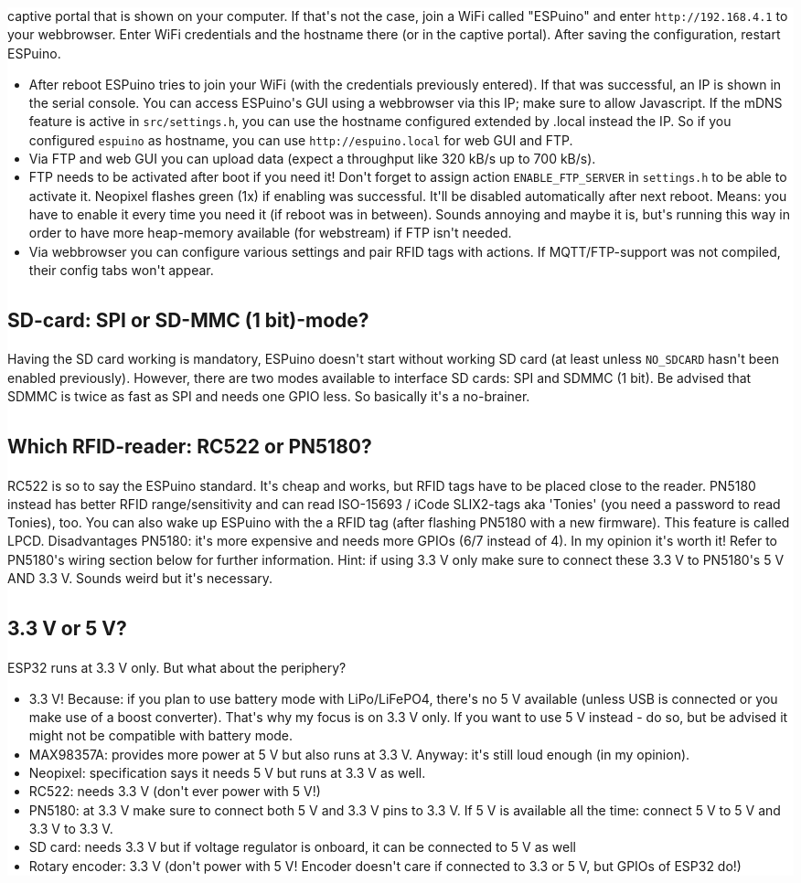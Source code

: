   captive portal that is shown on your computer. If that's not the case, join a WiFi called
  "ESPuino" and enter `http://192.168.4.1` to your webbrowser. Enter WiFi credentials and the
  hostname there (or in the captive portal). After saving the configuration, restart ESPuino.
- After reboot ESPuino tries to join your WiFi (with the credentials previously entered). If that
  was successful, an IP is shown in the serial console. You can access ESPuino's GUI using a
  webbrowser via this IP; make sure to allow Javascript. If the mDNS feature is active in
  `src/settings.h`, you can use the hostname configured extended by .local instead the IP. So if you
  configured `espuino` as hostname, you can use `http://espuino.local` for web GUI and FTP.
- Via FTP and web GUI you can upload data (expect a throughput like 320 kB/s up to 700 kB/s).
- FTP needs to be activated after boot if you need it! Don't forget to assign action
  `ENABLE_FTP_SERVER` in `settings.h` to be able to activate it. Neopixel flashes green (1x) if
  enabling was successful. It'll be disabled automatically after next reboot. Means: you have to
  enable it every time you need it (if reboot was in between). Sounds annoying and maybe it is,
  but's running this way in order to have more heap-memory available (for webstream) if FTP isn't
  needed.
- Via webbrowser you can configure various settings and pair RFID tags with actions. If
  MQTT/FTP-support was not compiled, their config tabs won't appear.

## SD-card: SPI or SD-MMC (1 bit)-mode?

Having the SD card working is mandatory, ESPuino doesn't start without working SD card (at least
unless `NO_SDCARD` hasn't been enabled previously). However, there are two modes available to
interface SD cards: SPI and SDMMC (1 bit). Be advised that SDMMC is twice as fast as SPI and
needs one GPIO less. So basically it's a no-brainer.

## Which RFID-reader: RC522 or PN5180?

RC522 is so to say the ESPuino standard. It's cheap and works, but RFID tags have to be placed close
to the reader. PN5180 instead has better RFID range/sensitivity and can read ISO-15693 / iCode
SLIX2-tags aka 'Tonies' (you need a password to read Tonies), too. You can also wake up ESPuino with
the a RFID tag (after flashing PN5180 with a new firmware). This feature is called LPCD.
Disadvantages PN5180: it's more expensive and needs more GPIOs (6/7 instead of 4). In my opinion
it's worth it! Refer to PN5180's wiring section below for further information. Hint: if using 3.3 V
only make sure to connect these 3.3 V to PN5180's 5 V AND 3.3 V. Sounds weird but it's necessary.

## 3.3 V or 5 V?

ESP32 runs at 3.3 V only. But what about the periphery?

- 3.3 V! Because: if you plan to use battery mode with LiPo/LiFePO4, there's no 5 V available (unless
  USB is connected or you make use of a boost converter). That's why my focus is on 3.3 V only. If
  you want to use 5 V instead - do so, but be advised it might not be compatible with battery mode.
- MAX98357A: provides more power at 5 V but also runs at 3.3 V. Anyway: it's still loud enough (in
  my opinion).
- Neopixel: specification says it needs 5 V but runs at 3.3 V as well.
- RC522: needs 3.3 V (don't ever power with 5 V!)
- PN5180: at 3.3 V make sure to connect both 5 V and 3.3 V pins to 3.3 V. If 5 V is available all
  the time: connect 5 V to 5 V and 3.3 V to 3.3 V.
- SD card: needs 3.3 V but if voltage regulator is onboard, it can be connected to 5 V as well
- Rotary encoder: 3.3 V (don't power with 5 V! Encoder doesn't care if connected to 3.3 or 5 V, but
  GPIOs of ESP32 do!)
